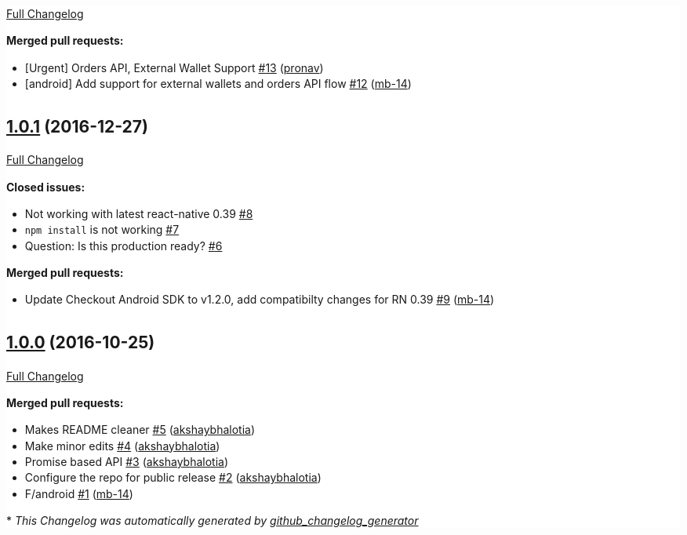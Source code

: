 [Full Changelog](https://github.com/razorpay/react-native-razorpay/compare/1.0.1...1.1.0)

**Merged pull requests:**

- \[Urgent\] Orders API, External Wallet Support [\#13](https://github.com/razorpay/react-native-razorpay/pull/13) ([pronav](https://github.com/pronav))
- \[android\] Add support for external wallets and orders API flow [\#12](https://github.com/razorpay/react-native-razorpay/pull/12) ([mb-14](https://github.com/mb-14))

## [1.0.1](https://github.com/razorpay/react-native-razorpay/tree/1.0.1) (2016-12-27)

[Full Changelog](https://github.com/razorpay/react-native-razorpay/compare/1.0.0...1.0.1)

**Closed issues:**

- Not working with latest react-native 0.39  [\#8](https://github.com/razorpay/react-native-razorpay/issues/8)
- `npm install` is not working  [\#7](https://github.com/razorpay/react-native-razorpay/issues/7)
- Question: Is this production ready?  [\#6](https://github.com/razorpay/react-native-razorpay/issues/6)

**Merged pull requests:**

- Update Checkout Android SDK to v1.2.0, add compatibilty changes for RN 0.39 [\#9](https://github.com/razorpay/react-native-razorpay/pull/9) ([mb-14](https://github.com/mb-14))

## [1.0.0](https://github.com/razorpay/react-native-razorpay/tree/1.0.0) (2016-10-25)

[Full Changelog](https://github.com/razorpay/react-native-razorpay/compare/de63af2ba6fe829e7b7772930b6a039dd3eea2a7...1.0.0)

**Merged pull requests:**

- Makes README cleaner [\#5](https://github.com/razorpay/react-native-razorpay/pull/5) ([akshaybhalotia](https://github.com/akshaybhalotia))
- Make minor edits [\#4](https://github.com/razorpay/react-native-razorpay/pull/4) ([akshaybhalotia](https://github.com/akshaybhalotia))
- Promise based API [\#3](https://github.com/razorpay/react-native-razorpay/pull/3) ([akshaybhalotia](https://github.com/akshaybhalotia))
- Configure the repo for public release [\#2](https://github.com/razorpay/react-native-razorpay/pull/2) ([akshaybhalotia](https://github.com/akshaybhalotia))
- F/android [\#1](https://github.com/razorpay/react-native-razorpay/pull/1) ([mb-14](https://github.com/mb-14))



\* *This Changelog was automatically generated by [github_changelog_generator](https://github.com/github-changelog-generator/github-changelog-generator)*
